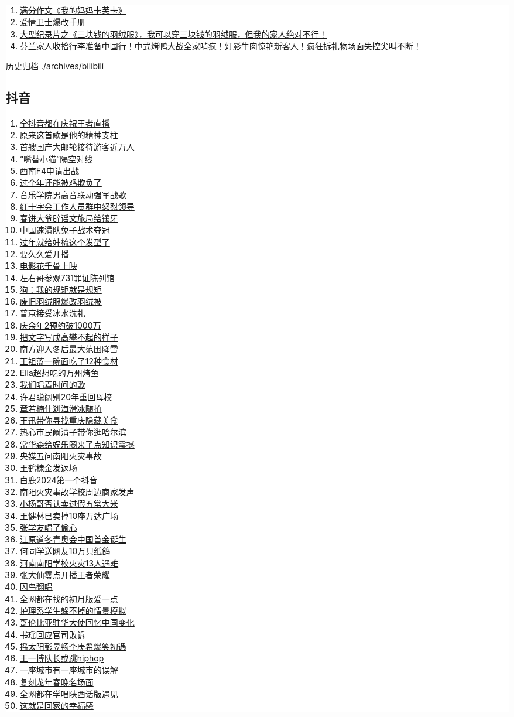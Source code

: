 1. [满分作文《我的妈妈卡芙卡》](https://b23.tv/BV1wN4y1W7WJ)
1. [爱情卫士爆改手册](https://b23.tv/BV12K4y1q7Fy)
1. [大型纪录片之《三块钱的羽绒服》，我可以穿三块钱的羽绒服，但我的家人绝对不行！](https://b23.tv/BV1bw41177Rv)
1. [芬兰家人收拾行李准备中国行！中式烤鸭大战全家啃疯！灯影牛肉惊艳新客人！疯狂拆礼物场面失控尖叫不断！](https://b23.tv/BV1jK411e73E)


历史归档 [./archives/bilibili](./archives/bilibili)

## 抖音



1. [全抖音都在庆祝王者直播](https://www.douyin.com/hot/1559371)
1. [原来这首歌是他的精神支柱](https://www.douyin.com/hot/1559337)
1. [首艘国产大邮轮接待游客近万人](https://www.douyin.com/hot/1559214)
1. [“嘴替小猫”隔空对线](https://www.douyin.com/hot/1559546)
1. [西南F4申请出战](https://www.douyin.com/hot/1559345)
1. [过个年还能被鸡欺负了](https://www.douyin.com/hot/1559676)
1. [音乐学院男高音联动强军战歌](https://www.douyin.com/hot/1559574)
1. [红十字会工作人员群中怒怼领导](https://www.douyin.com/hot/1559475)
1. [春饼大爷辟谣文旅局给镶牙](https://www.douyin.com/hot/1559268)
1. [中国速滑队兔子战术夺冠](https://www.douyin.com/hot/1559538)
1. [过年就给娃梳这个发型了](https://www.douyin.com/hot/1559740)
1. [要久久爱开播](https://www.douyin.com/hot/1558919)
1. [电影花千骨上映](https://www.douyin.com/hot/1558891)
1. [左右哥参观731罪证陈列馆](https://www.douyin.com/hot/1559312)
1. [狗：我的规矩就是规矩](https://www.douyin.com/hot/1559671)
1. [废旧羽绒服爆改羽绒被](https://www.douyin.com/hot/1559091)
1. [普京接受冰水洗礼](https://www.douyin.com/hot/1559061)
1. [庆余年2预约破1000万](https://www.douyin.com/hot/1558863)
1. [把文字写成高攀不起的样子](https://www.douyin.com/hot/1559504)
1. [南方迎入冬后最大范围降雪](https://www.douyin.com/hot/1559647)
1. [王祖蓝一碗面吃了12种食材](https://www.douyin.com/hot/1559278)
1. [Ella超想吃的万州烤鱼](https://www.douyin.com/hot/1559730)
1. [我们唱着时间的歌](https://www.douyin.com/hot/1559171)
1. [许君聪阔别20年重回母校](https://www.douyin.com/hot/1559666)
1. [章若楠什刹海滑冰随拍](https://www.douyin.com/hot/1559393)
1. [王迅带你寻找重庆隐藏美食](https://www.douyin.com/hot/1559774)
1. [热心市民阚清子带你逛哈尔滨](https://www.douyin.com/hot/1559263)
1. [常华森给娱乐圈来了点知识震撼](https://www.douyin.com/hot/1559636)
1. [央媒五问南阳火灾事故](https://www.douyin.com/hot/1559258)
1. [王鹤棣金发返场](https://www.douyin.com/hot/1559108)
1. [白鹿2024第一个抖音](https://www.douyin.com/hot/1559391)
1. [南阳火灾事故学校周边商家发声](https://www.douyin.com/hot/1558869)
1. [小杨哥否认卖过假五常大米](https://www.douyin.com/hot/1558822)
1. [王健林已卖掉10座万达广场](https://www.douyin.com/hot/1558661)
1. [张学友唱了偷心](https://www.douyin.com/hot/1558615)
1. [江原道冬青奥会中国首金诞生](https://www.douyin.com/hot/1559242)
1. [何同学送网友10万只纸鸽](https://www.douyin.com/hot/1559236)
1. [河南南阳学校火灾13人遇难](https://www.douyin.com/hot/1558685)
1. [张大仙零点开播王者荣耀](https://www.douyin.com/hot/1559799)
1. [囚鸟翻唱](https://www.douyin.com/hot/1559205)
1. [全网都在找的初月版爱一点](https://www.douyin.com/hot/1559770)
1. [护理系学生躲不掉的情景模拟](https://www.douyin.com/hot/1559744)
1. [哥伦比亚驻华大使回忆中国变化](https://www.douyin.com/hot/1559443)
1. [书瑶回应官司败诉](https://www.douyin.com/hot/1559215)
1. [摇太阳彭昱畅李庚希爆笑初遇](https://www.douyin.com/hot/1559076)
1. [王一博队长或跳hiphop](https://www.douyin.com/hot/1559269)
1. [一座城市有一座城市的误解](https://www.douyin.com/hot/1559403)
1. [复刻龙年春晚名场面](https://www.douyin.com/hot/1559045)
1. [全网都在学唱陕西话版遇见](https://www.douyin.com/hot/1559470)
1. [这就是回家的幸福感](https://www.douyin.com/hot/1559662)
